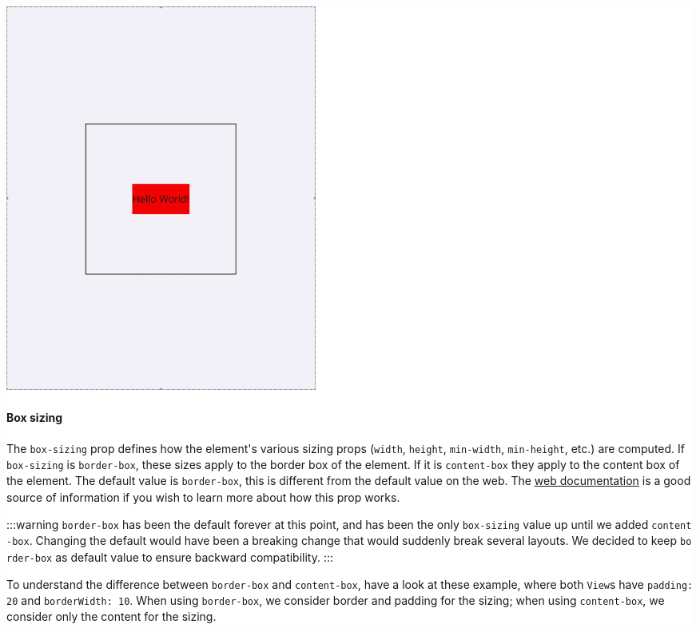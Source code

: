 ![after display contents](../static/blog/assets/0.77-display-contents-3.gif)

#### Box sizing

The `box-sizing` prop defines how the element's various sizing props (`width`, `height`, `min-width`, `min-height`, etc.) are computed. If `box-sizing` is `border-box`, these sizes apply to the border box of the element. If it is `content-box` they apply to the content box of the element. The default value is `border-box`, this is different from the default value on the web. The [web documentation](https://developer.mozilla.org/en-US/docs/Web/CSS/box-sizing) is a good source of information if you wish to learn more about how this prop works.

:::warning
`border-box` has been the default forever at this point, and has been the only `box-sizing` value up until we added `content-box`. Changing the default would have been a breaking change that would suddenly break several layouts. We decided to keep `border-box` as default value to ensure backward compatibility.
:::

To understand the difference between `border-box` and `content-box`, have a look at these example, where both `View`s have `padding: 20` and `borderWidth: 10`. When using `border-box`, we consider border and padding for the sizing; when using `content-box`, we consider only the content for the sizing.
